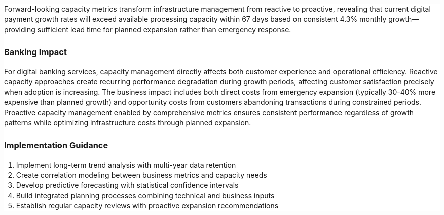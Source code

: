 Forward-looking capacity metrics transform infrastructure management from reactive to proactive, revealing that current digital payment growth rates will exceed available processing capacity within 67 days based on consistent 4.3% monthly growth—providing sufficient lead time for planned expansion rather than emergency response.

### Banking Impact
For digital banking services, capacity management directly affects both customer experience and operational efficiency. Reactive capacity approaches create recurring performance degradation during growth periods, affecting customer satisfaction precisely when adoption is increasing. The business impact includes both direct costs from emergency expansion (typically 30-40% more expensive than planned growth) and opportunity costs from customers abandoning transactions during constrained periods. Proactive capacity management enabled by comprehensive metrics ensures consistent performance regardless of growth patterns while optimizing infrastructure costs through planned expansion.

### Implementation Guidance
1. Implement long-term trend analysis with multi-year data retention
2. Create correlation modeling between business metrics and capacity needs
3. Develop predictive forecasting with statistical confidence intervals
4. Build integrated planning processes combining technical and business inputs
5. Establish regular capacity reviews with proactive expansion recommendations
